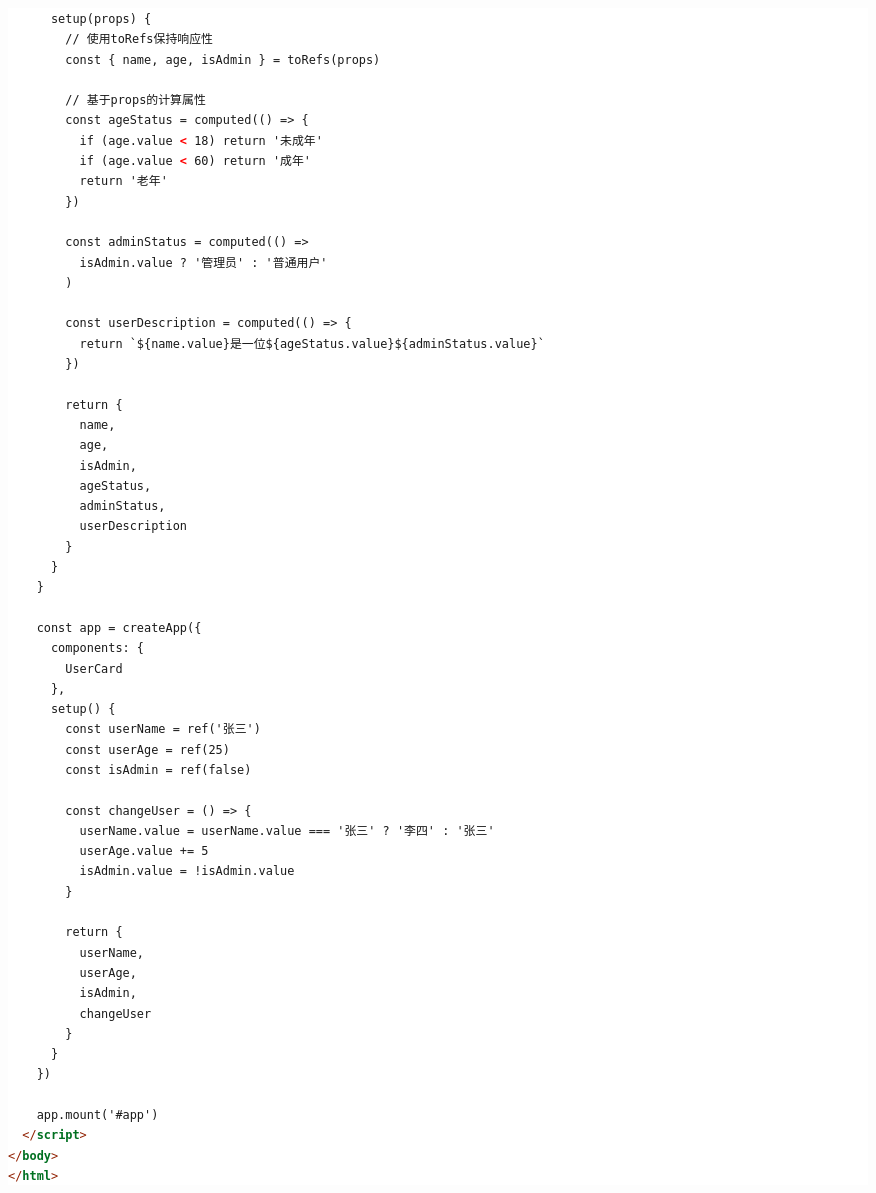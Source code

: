 ```html
      setup(props) {
        // 使用toRefs保持响应性
        const { name, age, isAdmin } = toRefs(props)
        
        // 基于props的计算属性
        const ageStatus = computed(() => {
          if (age.value < 18) return '未成年'
          if (age.value < 60) return '成年'
          return '老年'
        })
        
        const adminStatus = computed(() => 
          isAdmin.value ? '管理员' : '普通用户'
        )
        
        const userDescription = computed(() => {
          return `${name.value}是一位${ageStatus.value}${adminStatus.value}`
        })
        
        return {
          name,
          age,
          isAdmin,
          ageStatus,
          adminStatus,
          userDescription
        }
      }
    }
    
    const app = createApp({
      components: {
        UserCard
      },
      setup() {
        const userName = ref('张三')
        const userAge = ref(25)
        const isAdmin = ref(false)
        
        const changeUser = () => {
          userName.value = userName.value === '张三' ? '李四' : '张三'
          userAge.value += 5
          isAdmin.value = !isAdmin.value
        }
        
        return {
          userName,
          userAge,
          isAdmin,
          changeUser
        }
      }
    })
    
    app.mount('#app')
  </script>
</body>
</html>
```
